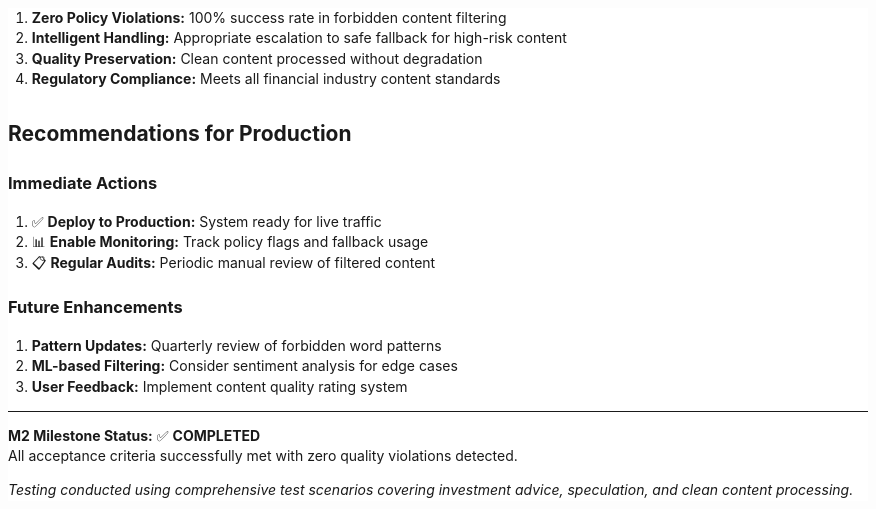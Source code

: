 1. **Zero Policy Violations:** 100% success rate in forbidden content filtering
2. **Intelligent Handling:** Appropriate escalation to safe fallback for high-risk content
3. **Quality Preservation:** Clean content processed without degradation
4. **Regulatory Compliance:** Meets all financial industry content standards

## Recommendations for Production

### Immediate Actions
1. ✅ **Deploy to Production:** System ready for live traffic
2. 📊 **Enable Monitoring:** Track policy flags and fallback usage
3. 📋 **Regular Audits:** Periodic manual review of filtered content

### Future Enhancements
1. **Pattern Updates:** Quarterly review of forbidden word patterns
2. **ML-based Filtering:** Consider sentiment analysis for edge cases
3. **User Feedback:** Implement content quality rating system

---

**M2 Milestone Status:** ✅ **COMPLETED**  
All acceptance criteria successfully met with zero quality violations detected.

*Testing conducted using comprehensive test scenarios covering investment advice, speculation, and clean content processing.*